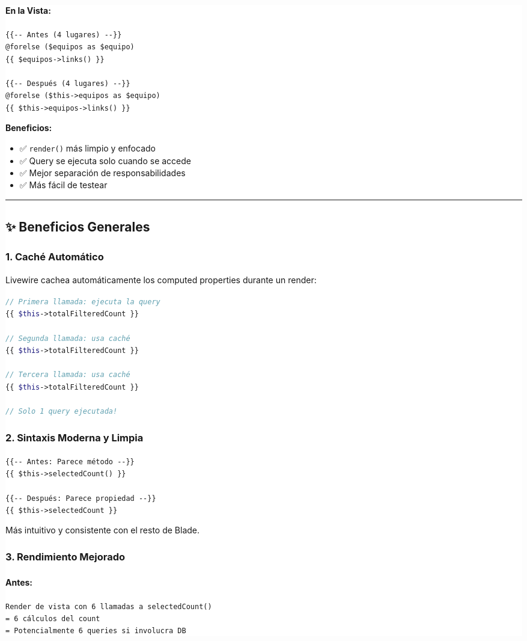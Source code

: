 #### En la Vista:
```blade
{{-- Antes (4 lugares) --}}
@forelse ($equipos as $equipo)
{{ $equipos->links() }}

{{-- Después (4 lugares) --}}
@forelse ($this->equipos as $equipo)
{{ $this->equipos->links() }}
```

**Beneficios:**
- ✅ `render()` más limpio y enfocado
- ✅ Query se ejecuta solo cuando se accede
- ✅ Mejor separación de responsabilidades
- ✅ Más fácil de testear

---

## ✨ Beneficios Generales

### 1. **Caché Automático**

Livewire cachea automáticamente los computed properties durante un render:

```php
// Primera llamada: ejecuta la query
{{ $this->totalFilteredCount }}

// Segunda llamada: usa caché
{{ $this->totalFilteredCount }}

// Tercera llamada: usa caché
{{ $this->totalFilteredCount }}

// Solo 1 query ejecutada!
```

### 2. **Sintaxis Moderna y Limpia**

```blade
{{-- Antes: Parece método --}}
{{ $this->selectedCount() }}

{{-- Después: Parece propiedad --}}
{{ $this->selectedCount }}
```

Más intuitivo y consistente con el resto de Blade.

### 3. **Rendimiento Mejorado**

#### Antes:
```
Render de vista con 6 llamadas a selectedCount()
= 6 cálculos del count
= Potencialmente 6 queries si involucra DB
```

